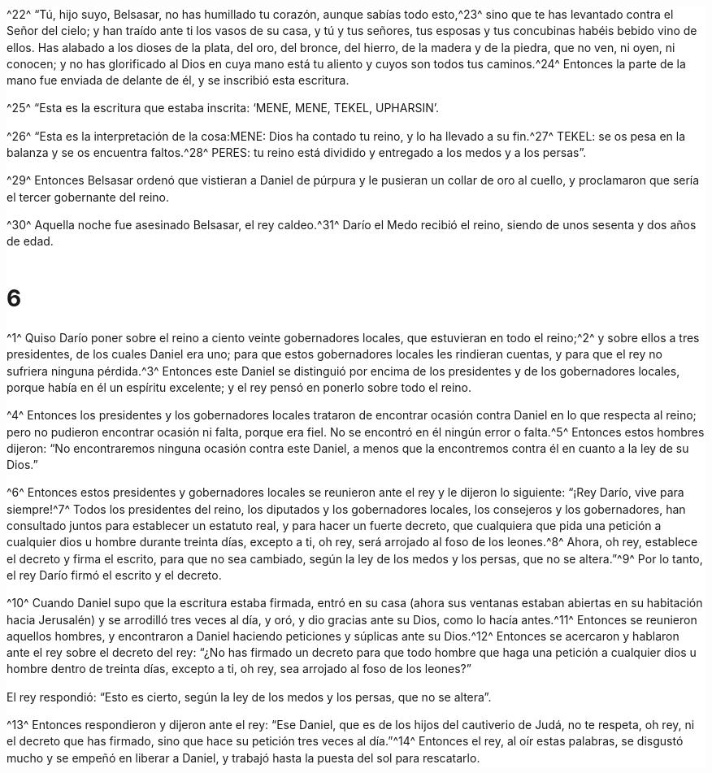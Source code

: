 ^22^ “Tú, hijo suyo, Belsasar, no has humillado tu corazón, aunque sabías todo esto,^23^ sino que te has levantado contra el Señor del cielo; y han traído ante ti los vasos de su casa, y tú y tus señores, tus esposas y tus concubinas habéis bebido vino de ellos. Has alabado a los dioses de la plata, del oro, del bronce, del hierro, de la madera y de la piedra, que no ven, ni oyen, ni conocen; y no has glorificado al Dios en cuya mano está tu aliento y cuyos son todos tus caminos.^24^ Entonces la parte de la mano fue enviada de delante de él, y se inscribió esta escritura.

^25^ “Esta es la escritura que estaba inscrita: ‘MENE, MENE, TEKEL, UPHARSIN’.

^26^ “Esta es la interpretación de la cosa:MENE: Dios ha contado tu reino, y lo ha llevado a su fin.^27^ TEKEL: se os pesa en la balanza y se os encuentra faltos.^28^ PERES: tu reino está dividido y entregado a los medos y a los persas”.

^29^ Entonces Belsasar ordenó que vistieran a Daniel de púrpura y le pusieran un collar de oro al cuello, y proclamaron que sería el tercer gobernante del reino.

^30^ Aquella noche fue asesinado Belsasar, el rey caldeo.^31^ Darío el Medo recibió el reino, siendo de unos sesenta y dos años de edad.

# 6
^1^ Quiso Darío poner sobre el reino a ciento veinte gobernadores locales, que estuvieran en todo el reino;^2^ y sobre ellos a tres presidentes, de los cuales Daniel era uno; para que estos gobernadores locales les rindieran cuentas, y para que el rey no sufriera ninguna pérdida.^3^ Entonces este Daniel se distinguió por encima de los presidentes y de los gobernadores locales, porque había en él un espíritu excelente; y el rey pensó en ponerlo sobre todo el reino.

^4^ Entonces los presidentes y los gobernadores locales trataron de encontrar ocasión contra Daniel en lo que respecta al reino; pero no pudieron encontrar ocasión ni falta, porque era fiel. No se encontró en él ningún error o falta.^5^ Entonces estos hombres dijeron: “No encontraremos ninguna ocasión contra este Daniel, a menos que la encontremos contra él en cuanto a la ley de su Dios.”

^6^ Entonces estos presidentes y gobernadores locales se reunieron ante el rey y le dijeron lo siguiente: “¡Rey Darío, vive para siempre!^7^ Todos los presidentes del reino, los diputados y los gobernadores locales, los consejeros y los gobernadores, han consultado juntos para establecer un estatuto real, y para hacer un fuerte decreto, que cualquiera que pida una petición a cualquier dios u hombre durante treinta días, excepto a ti, oh rey, será arrojado al foso de los leones.^8^ Ahora, oh rey, establece el decreto y firma el escrito, para que no sea cambiado, según la ley de los medos y los persas, que no se altera.”^9^ Por lo tanto, el rey Darío firmó el escrito y el decreto.

^10^ Cuando Daniel supo que la escritura estaba firmada, entró en su casa (ahora sus ventanas estaban abiertas en su habitación hacia Jerusalén) y se arrodilló tres veces al día, y oró, y dio gracias ante su Dios, como lo hacía antes.^11^ Entonces se reunieron aquellos hombres, y encontraron a Daniel haciendo peticiones y súplicas ante su Dios.^12^ Entonces se acercaron y hablaron ante el rey sobre el decreto del rey: “¿No has firmado un decreto para que todo hombre que haga una petición a cualquier dios u hombre dentro de treinta días, excepto a ti, oh rey, sea arrojado al foso de los leones?”

El rey respondió: “Esto es cierto, según la ley de los medos y los persas, que no se altera”.

^13^ Entonces respondieron y dijeron ante el rey: “Ese Daniel, que es de los hijos del cautiverio de Judá, no te respeta, oh rey, ni el decreto que has firmado, sino que hace su petición tres veces al día.”^14^ Entonces el rey, al oír estas palabras, se disgustó mucho y se empeñó en liberar a Daniel, y trabajó hasta la puesta del sol para rescatarlo.
